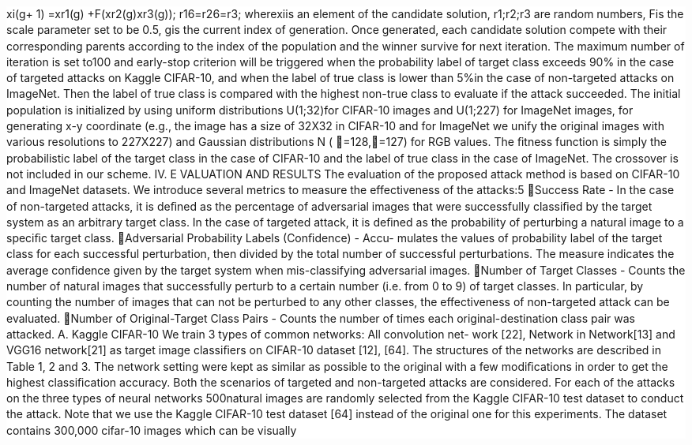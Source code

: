 xi(g+ 1) =xr1(g) +F(xr2(g) xr3(g));
r16=r26=r3;
wherexiis an element of the candidate solution, r1;r2;r3
are random numbers, Fis the scale parameter set to be 0.5,
gis the current index of generation. Once generated, each
candidate solution compete with their corresponding parents
according to the index of the population and the winner survive
for next iteration. The maximum number of iteration is set
to100 and early-stop criterion will be triggered when the
probability label of target class exceeds 90% in the case of
targeted attacks on Kaggle CIFAR-10, and when the label of
true class is lower than 5%in the case of non-targeted attacks
on ImageNet. Then the label of true class is compared with the
highest non-true class to evaluate if the attack succeeded. The
initial population is initialized by using uniform distributions
U(1;32)for CIFAR-10 images and U(1;227) for ImageNet
images, for generating x-y coordinate (e.g., the image has
a size of 32X32 in CIFAR-10 and for ImageNet we unify
the original images with various resolutions to 227X227) and
Gaussian distributions N ( =128,=127) for RGB values. The
ﬁtness function is simply the probabilistic label of the target
class in the case of CIFAR-10 and the label of true class in
the case of ImageNet. The crossover is not included in our
scheme.
IV. E VALUATION AND RESULTS
The evaluation of the proposed attack method is based
on CIFAR-10 and ImageNet datasets. We introduce several
metrics to measure the effectiveness of the attacks:5
Success Rate - In the case of non-targeted attacks, it is
deﬁned as the percentage of adversarial images that were
successfully classiﬁed by the target system as an arbitrary
target class. In the case of targeted attack, it is deﬁned as
the probability of perturbing a natural image to a speciﬁc
target class.
Adversarial Probability Labels (Conﬁdence) - Accu-
mulates the values of probability label of the target class
for each successful perturbation, then divided by the
total number of successful perturbations. The measure
indicates the average conﬁdence given by the target
system when mis-classifying adversarial images.
Number of Target Classes - Counts the number of
natural images that successfully perturb to a certain
number (i.e. from 0 to 9) of target classes. In particular, by
counting the number of images that can not be perturbed
to any other classes, the effectiveness of non-targeted
attack can be evaluated.
Number of Original-Target Class Pairs - Counts the
number of times each original-destination class pair was
attacked.
A. Kaggle CIFAR-10
We train 3 types of common networks: All convolution net-
work [22], Network in Network[13] and VGG16 network[21]
as target image classiﬁers on CIFAR-10 dataset [12], [64].
The structures of the networks are described in Table 1, 2
and 3. The network setting were kept as similar as possible
to the original with a few modiﬁcations in order to get the
highest classiﬁcation accuracy. Both the scenarios of targeted
and non-targeted attacks are considered. For each of the attacks
on the three types of neural networks 500natural images are
randomly selected from the Kaggle CIFAR-10 test dataset to
conduct the attack.
Note that we use the Kaggle CIFAR-10 test dataset [64]
instead of the original one for this experiments. The dataset
contains 300,000 cifar-10 images which can be visually